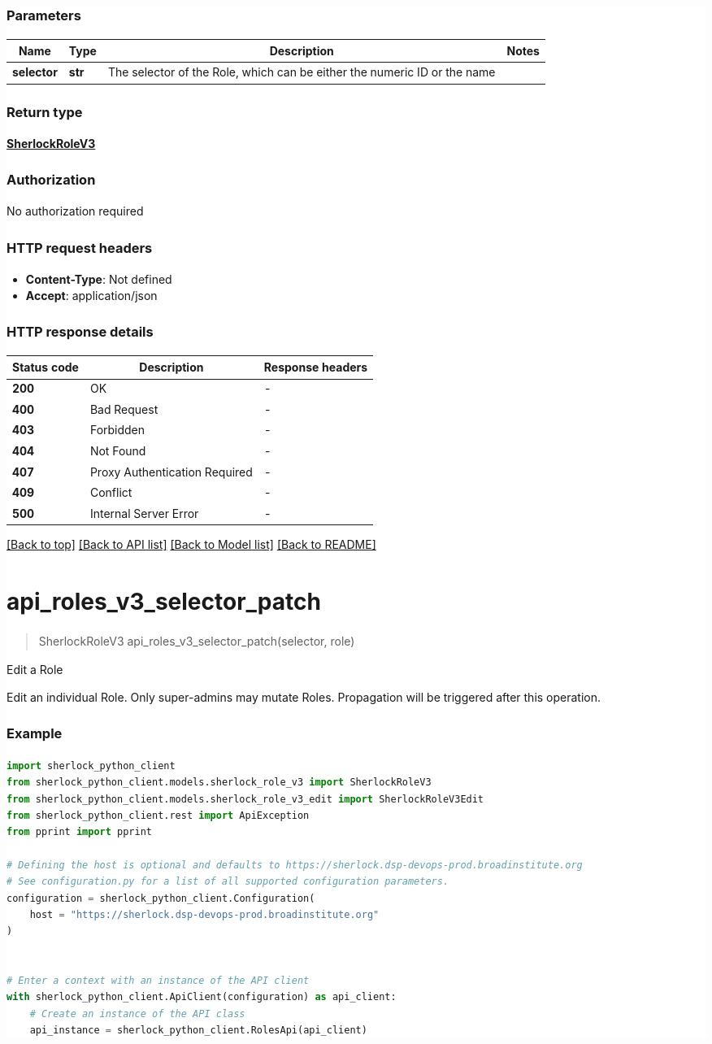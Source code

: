 

### Parameters


Name | Type | Description  | Notes
------------- | ------------- | ------------- | -------------
 **selector** | **str**| The selector of the Role, which can be either the numeric ID or the name | 

### Return type

[**SherlockRoleV3**](SherlockRoleV3.md)

### Authorization

No authorization required

### HTTP request headers

 - **Content-Type**: Not defined
 - **Accept**: application/json

### HTTP response details

| Status code | Description | Response headers |
|-------------|-------------|------------------|
**200** | OK |  -  |
**400** | Bad Request |  -  |
**403** | Forbidden |  -  |
**404** | Not Found |  -  |
**407** | Proxy Authentication Required |  -  |
**409** | Conflict |  -  |
**500** | Internal Server Error |  -  |

[[Back to top]](#) [[Back to API list]](../README.md#documentation-for-api-endpoints) [[Back to Model list]](../README.md#documentation-for-models) [[Back to README]](../README.md)

# **api_roles_v3_selector_patch**
> SherlockRoleV3 api_roles_v3_selector_patch(selector, role)

Edit a Role

Edit an individual Role.
Only super-admins may mutate Roles.
Propagation will be triggered after this operation.

### Example


```python
import sherlock_python_client
from sherlock_python_client.models.sherlock_role_v3 import SherlockRoleV3
from sherlock_python_client.models.sherlock_role_v3_edit import SherlockRoleV3Edit
from sherlock_python_client.rest import ApiException
from pprint import pprint

# Defining the host is optional and defaults to https://sherlock.dsp-devops-prod.broadinstitute.org
# See configuration.py for a list of all supported configuration parameters.
configuration = sherlock_python_client.Configuration(
    host = "https://sherlock.dsp-devops-prod.broadinstitute.org"
)


# Enter a context with an instance of the API client
with sherlock_python_client.ApiClient(configuration) as api_client:
    # Create an instance of the API class
    api_instance = sherlock_python_client.RolesApi(api_client)
```